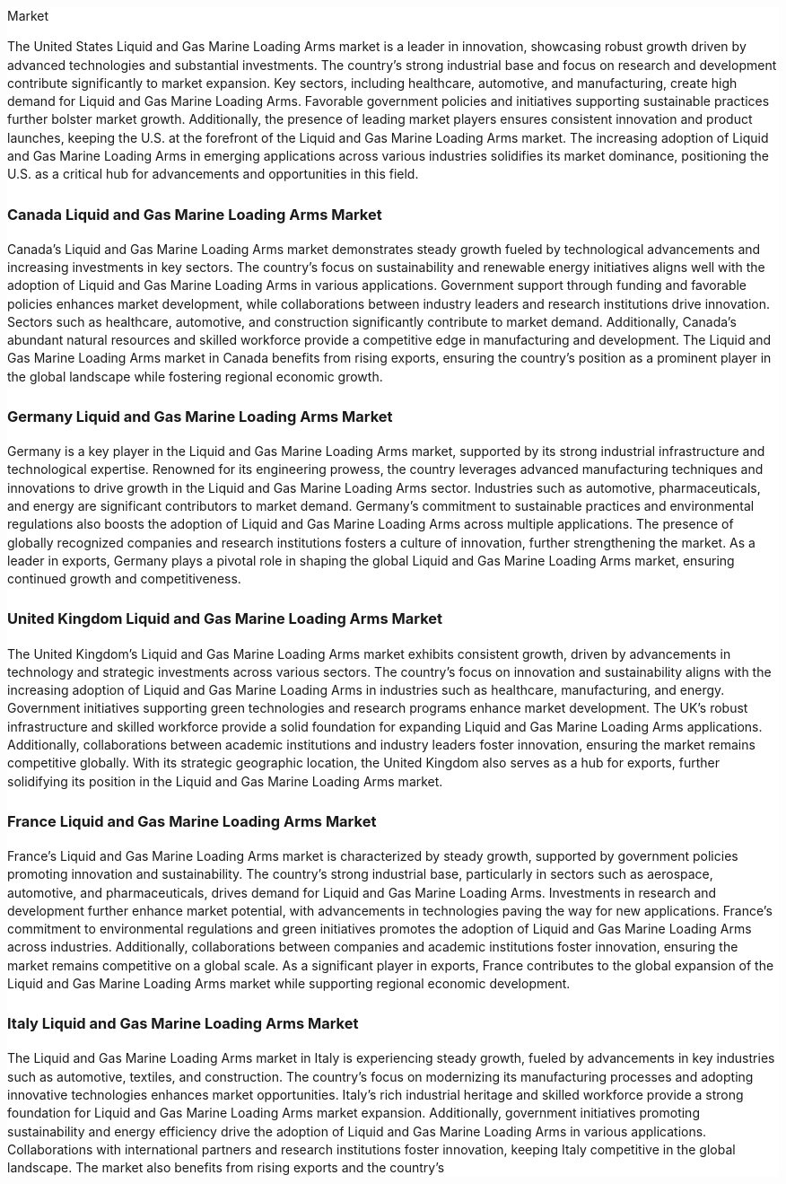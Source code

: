 Market</h3><p>The United States Liquid and Gas Marine Loading Arms market is a leader in innovation, showcasing robust growth driven by advanced technologies and substantial investments. The country&rsquo;s strong industrial base and focus on research and development contribute significantly to market expansion. Key sectors, including healthcare, automotive, and manufacturing, create high demand for Liquid and Gas Marine Loading Arms. Favorable government policies and initiatives supporting sustainable practices further bolster market growth. Additionally, the presence of leading market players ensures consistent innovation and product launches, keeping the U.S. at the forefront of the Liquid and Gas Marine Loading Arms market. The increasing adoption of Liquid and Gas Marine Loading Arms in emerging applications across various industries solidifies its market dominance, positioning the U.S. as a critical hub for advancements and opportunities in this field.</p><h3>Canada Liquid and Gas Marine Loading Arms Market</h3><p>Canada&rsquo;s Liquid and Gas Marine Loading Arms market demonstrates steady growth fueled by technological advancements and increasing investments in key sectors. The country&rsquo;s focus on sustainability and renewable energy initiatives aligns well with the adoption of Liquid and Gas Marine Loading Arms in various applications. Government support through funding and favorable policies enhances market development, while collaborations between industry leaders and research institutions drive innovation. Sectors such as healthcare, automotive, and construction significantly contribute to market demand. Additionally, Canada&rsquo;s abundant natural resources and skilled workforce provide a competitive edge in manufacturing and development. The Liquid and Gas Marine Loading Arms market in Canada benefits from rising exports, ensuring the country&rsquo;s position as a prominent player in the global landscape while fostering regional economic growth.</p><h3>Germany Liquid and Gas Marine Loading Arms Market</h3><p>Germany is a key player in the Liquid and Gas Marine Loading Arms market, supported by its strong industrial infrastructure and technological expertise. Renowned for its engineering prowess, the country leverages advanced manufacturing techniques and innovations to drive growth in the Liquid and Gas Marine Loading Arms sector. Industries such as automotive, pharmaceuticals, and energy are significant contributors to market demand. Germany&rsquo;s commitment to sustainable practices and environmental regulations also boosts the adoption of Liquid and Gas Marine Loading Arms across multiple applications. The presence of globally recognized companies and research institutions fosters a culture of innovation, further strengthening the market. As a leader in exports, Germany plays a pivotal role in shaping the global Liquid and Gas Marine Loading Arms market, ensuring continued growth and competitiveness.</p><h3>United Kingdom Liquid and Gas Marine Loading Arms Market</h3><p>The United Kingdom&rsquo;s Liquid and Gas Marine Loading Arms market exhibits consistent growth, driven by advancements in technology and strategic investments across various sectors. The country&rsquo;s focus on innovation and sustainability aligns with the increasing adoption of Liquid and Gas Marine Loading Arms in industries such as healthcare, manufacturing, and energy. Government initiatives supporting green technologies and research programs enhance market development. The UK&rsquo;s robust infrastructure and skilled workforce provide a solid foundation for expanding Liquid and Gas Marine Loading Arms applications. Additionally, collaborations between academic institutions and industry leaders foster innovation, ensuring the market remains competitive globally. With its strategic geographic location, the United Kingdom also serves as a hub for exports, further solidifying its position in the Liquid and Gas Marine Loading Arms market.</p><h3>France Liquid and Gas Marine Loading Arms Market</h3><p>France&rsquo;s Liquid and Gas Marine Loading Arms market is characterized by steady growth, supported by government policies promoting innovation and sustainability. The country&rsquo;s strong industrial base, particularly in sectors such as aerospace, automotive, and pharmaceuticals, drives demand for Liquid and Gas Marine Loading Arms. Investments in research and development further enhance market potential, with advancements in technologies paving the way for new applications. France&rsquo;s commitment to environmental regulations and green initiatives promotes the adoption of Liquid and Gas Marine Loading Arms across industries. Additionally, collaborations between companies and academic institutions foster innovation, ensuring the market remains competitive on a global scale. As a significant player in exports, France contributes to the global expansion of the Liquid and Gas Marine Loading Arms market while supporting regional economic development.</p><h3>Italy Liquid and Gas Marine Loading Arms Market</h3><p>The Liquid and Gas Marine Loading Arms market in Italy is experiencing steady growth, fueled by advancements in key industries such as automotive, textiles, and construction. The country&rsquo;s focus on modernizing its manufacturing processes and adopting innovative technologies enhances market opportunities. Italy&rsquo;s rich industrial heritage and skilled workforce provide a strong foundation for Liquid and Gas Marine Loading Arms market expansion. Additionally, government initiatives promoting sustainability and energy efficiency drive the adoption of Liquid and Gas Marine Loading Arms in various applications. Collaborations with international partners and research institutions foster innovation, keeping Italy competitive in the global landscape. The market also benefits from rising exports and the country&rsquo;s